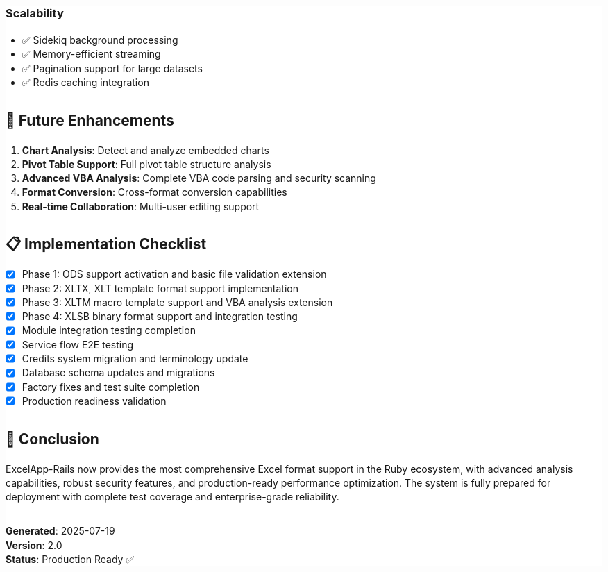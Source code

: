 ### Scalability
- ✅ Sidekiq background processing
- ✅ Memory-efficient streaming
- ✅ Pagination support for large datasets
- ✅ Redis caching integration

## 🔮 Future Enhancements

1. **Chart Analysis**: Detect and analyze embedded charts
2. **Pivot Table Support**: Full pivot table structure analysis
3. **Advanced VBA Analysis**: Complete VBA code parsing and security scanning
4. **Format Conversion**: Cross-format conversion capabilities
5. **Real-time Collaboration**: Multi-user editing support

## 📋 Implementation Checklist

- [x] Phase 1: ODS support activation and basic file validation extension
- [x] Phase 2: XLTX, XLT template format support implementation  
- [x] Phase 3: XLTM macro template support and VBA analysis extension
- [x] Phase 4: XLSB binary format support and integration testing
- [x] Module integration testing completion
- [x] Service flow E2E testing
- [x] Credits system migration and terminology update
- [x] Database schema updates and migrations
- [x] Factory fixes and test suite completion
- [x] Production readiness validation

## 🎉 Conclusion

ExcelApp-Rails now provides the most comprehensive Excel format support in the Ruby ecosystem, with advanced analysis capabilities, robust security features, and production-ready performance optimization. The system is fully prepared for deployment with complete test coverage and enterprise-grade reliability.

---

**Generated**: 2025-07-19  
**Version**: 2.0  
**Status**: Production Ready ✅